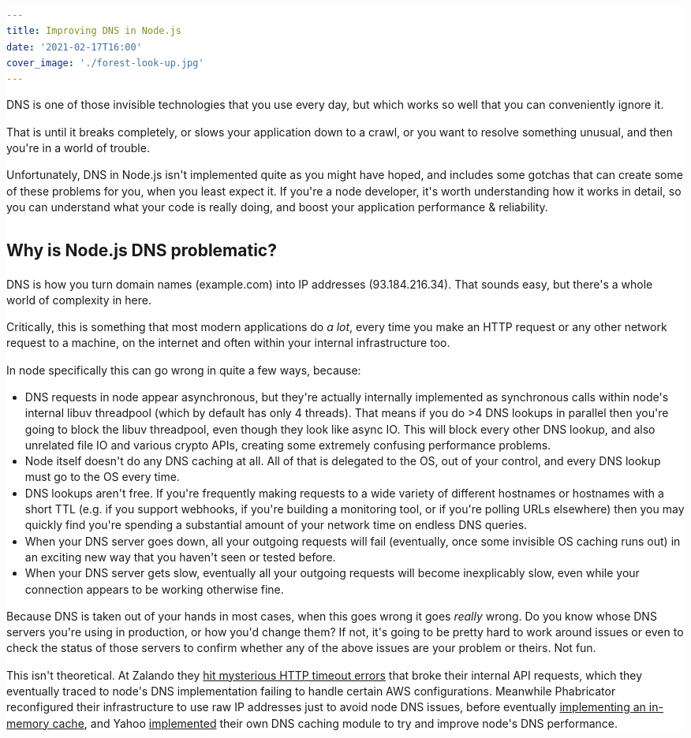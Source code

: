 ```yaml
---
title: Improving DNS in Node.js
date: '2021-02-17T16:00'
cover_image: './forest-look-up.jpg'
---
```


DNS is one of those invisible technologies that you use every day, but which works so well that you can conveniently ignore it.

That is until it breaks completely, or slows your application down to a crawl, or you want to resolve something unusual, and then you're in a world of trouble.

Unfortunately, DNS in Node.js isn't implemented quite as you might have hoped, and includes some gotchas that can create some of these problems for you, when you least expect it. If you're a node developer, it's worth understanding how it works in detail, so you can understand what your code is really doing, and boost your application performance & reliability.

## Why is Node.js DNS problematic?

DNS is how you turn domain names (example.com) into IP addresses (93.184.216.34). That sounds easy, but there's a whole world of complexity in here.

Critically, this is something that most modern applications do _a lot_, every time you make an HTTP request or any other network request to a machine, on the internet and often within your internal infrastructure too.

In node specifically this can go wrong in quite a few ways, because:

* DNS requests in node appear asynchronous, but they're actually internally implemented as synchronous calls within node's internal libuv threadpool (which by default has only 4 threads). That means if you do >4 DNS lookups in parallel then you're going to block the libuv threadpool, even though they look like async IO. This will block every other DNS lookup, and also unrelated file IO and various crypto APIs, creating some extremely confusing performance problems.
* Node itself doesn't do any DNS caching at all. All of that is delegated to the OS, out of your control, and every DNS lookup must go to the OS every time.
* DNS lookups aren't free. If you're frequently making requests to a wide variety of different hostnames or hostnames with a short TTL (e.g. if you support webhooks, if you're building a monitoring tool, or if you're polling URLs elsewhere) then you may quickly find you're spending a substantial amount of your network time on endless DNS queries.
* When your DNS server goes down, all your outgoing requests will fail (eventually, once some invisible OS caching runs out) in an exciting new way that you haven't seen or tested before.
* When your DNS server gets slow, eventually all your outgoing requests will become inexplicably slow, even while your connection appears to be working otherwise fine.

Because DNS is taken out of your hands in most cases, when this goes wrong it goes _really_ wrong. Do you know whose DNS servers you're using in production, or how you'd change them? If not, it's going to be pretty hard to work around issues or even to check the status of those servers to confirm whether any of the above issues are your problem or theirs. Not fun.

This isn't theoretical. At Zalando they [hit mysterious HTTP timeout errors](https://shuheikagawa.com/blog/2019/04/30/dns-polling/) that broke their internal API requests, which they eventually traced to node's DNS implementation failing to handle certain AWS configurations. Meanwhile Phabricator reconfigured their infrastructure to use raw IP addresses just to avoid node DNS issues, before eventually [implementing an in-memory cache](https://phabricator.wikimedia.org/T158338), and Yahoo [implemented](https://github.com/yahoo/dnscache) their own DNS caching module to try and improve node's DNS performance.
